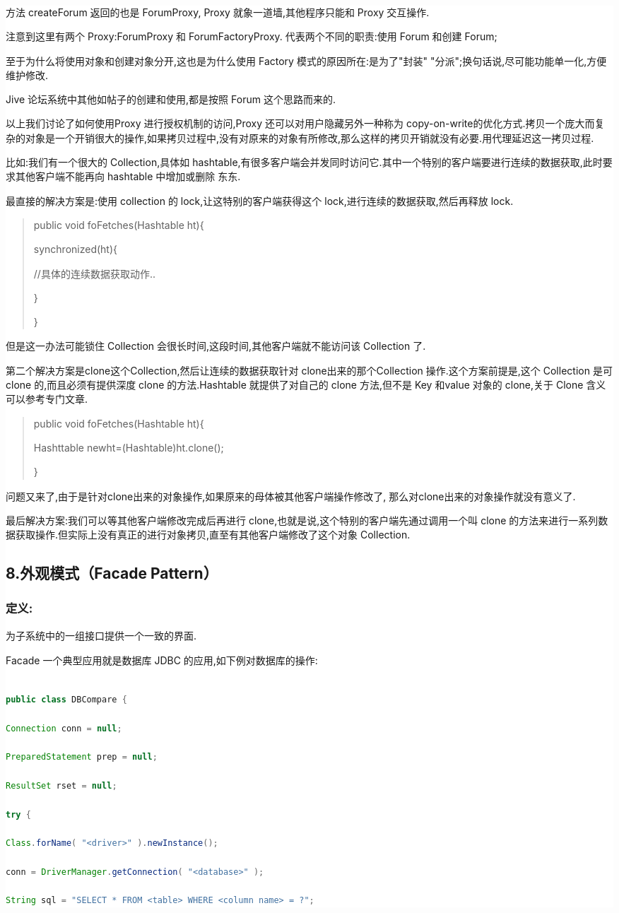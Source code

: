 方法 createForum 返回的也是 ForumProxy, Proxy 就象一道墙,其他程序只能和 Proxy 交互操作.

注意到这里有两个 Proxy:ForumProxy 和 ForumFactoryProxy. 代表两个不同的职责:使用 Forum 和创建 Forum;

至于为什么将使用对象和创建对象分开,这也是为什么使用 Factory 模式的原因所在:是为了"封装" "分派";换句话说,尽可能功能单一化,方便维护修改.

Jive 论坛系统中其他如帖子的创建和使用,都是按照 Forum 这个思路而来的.

以上我们讨论了如何使用Proxy 进行授权机制的访问,Proxy 还可以对用户隐藏另外一种称为 copy-on-write的优化方式.拷贝一个庞大而复杂的对象是一个开销很大的操作,如果拷贝过程中,没有对原来的对象有所修改,那么这样的拷贝开销就没有必要.用代理延迟这一拷贝过程.

比如:我们有一个很大的 Collection,具体如 hashtable,有很多客户端会并发同时访问它.其中一个特别的客户端要进行连续的数据获取,此时要求其他客户端不能再向 hashtable 中增加或删除 东东.

最直接的解决方案是:使用 collection 的 lock,让这特别的客户端获得这个 lock,进行连续的数据获取,然后再释放 lock.

> public void foFetches(Hashtable ht){
>
> synchronized(ht){
>
> //具体的连续数据获取动作..
>
> }
>
> }

但是这一办法可能锁住 Collection 会很长时间,这段时间,其他客户端就不能访问该 Collection 了.

第二个解决方案是clone这个Collection,然后让连续的数据获取针对 clone出来的那个Collection 操作.这个方案前提是,这个 Collection 是可 clone 的,而且必须有提供深度 clone 的方法.Hashtable 就提供了对自己的 clone 方法,但不是 Key 和value 对象的 clone,关于 Clone 含义可以参考专门文章.

> public void foFetches(Hashtable ht){
>
> Hashttable newht=(Hashtable)ht.clone();
>
> }

问题又来了,由于是针对clone出来的对象操作,如果原来的母体被其他客户端操作修改了, 那么对clone出来的对象操作就没有意义了.

最后解决方案:我们可以等其他客户端修改完成后再进行 clone,也就是说,这个特别的客户端先通过调用一个叫 clone 的方法来进行一系列数据获取操作.但实际上没有真正的进行对象拷贝,直至有其他客户端修改了这个对象 Collection.

## 8.外观模式（Facade Pattern）



### 定义:

为子系统中的一组接口提供一个一致的界面.

Facade 一个典型应用就是数据库 JDBC 的应用,如下例对数据库的操作:

```java

public class DBCompare {

Connection conn = null;

PreparedStatement prep = null;

ResultSet rset = null;

try {

Class.forName( "<driver>" ).newInstance();

conn = DriverManager.getConnection( "<database>" );

String sql = "SELECT * FROM <table> WHERE <column name> = ?";

```